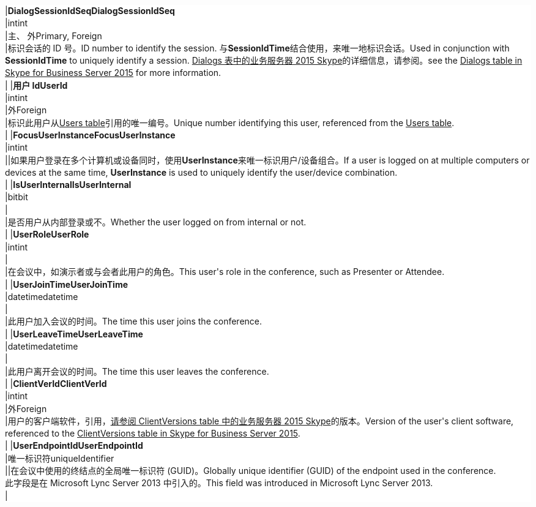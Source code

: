 |<span data-ttu-id="bab6b-129">**DialogSessionIdSeq**</span><span class="sxs-lookup"><span data-stu-id="bab6b-129">**DialogSessionIdSeq**</span></span> <br/> |<span data-ttu-id="bab6b-130">int</span><span class="sxs-lookup"><span data-stu-id="bab6b-130">int</span></span>  <br/> |<span data-ttu-id="bab6b-131">主、 外</span><span class="sxs-lookup"><span data-stu-id="bab6b-131">Primary, Foreign</span></span>  <br/> |<span data-ttu-id="bab6b-132">标识会话的 ID 号。</span><span class="sxs-lookup"><span data-stu-id="bab6b-132">ID number to identify the session.</span></span> <span data-ttu-id="bab6b-133">与**SessionIdTime**结合使用，来唯一地标识会话。</span><span class="sxs-lookup"><span data-stu-id="bab6b-133">Used in conjunction with **SessionIdTime** to uniquely identify a session.</span></span> <span data-ttu-id="bab6b-134">[Dialogs 表中的业务服务器 2015 Skype](dialogs.md)的详细信息，请参阅。</span><span class="sxs-lookup"><span data-stu-id="bab6b-134">see the [Dialogs table in Skype for Business Server 2015](dialogs.md) for more information.</span></span> <br/> |
|<span data-ttu-id="bab6b-135">**用户 Id**</span><span class="sxs-lookup"><span data-stu-id="bab6b-135">**UserId**</span></span> <br/> |<span data-ttu-id="bab6b-136">int</span><span class="sxs-lookup"><span data-stu-id="bab6b-136">int</span></span>  <br/> |<span data-ttu-id="bab6b-137">外</span><span class="sxs-lookup"><span data-stu-id="bab6b-137">Foreign</span></span>  <br/> |<span data-ttu-id="bab6b-138">标识此用户从[Users table](users.md)引用的唯一编号。</span><span class="sxs-lookup"><span data-stu-id="bab6b-138">Unique number identifying this user, referenced from the [Users table](users.md).</span></span>  <br/> |
|<span data-ttu-id="bab6b-139">**FocusUserInstance**</span><span class="sxs-lookup"><span data-stu-id="bab6b-139">**FocusUserInstance**</span></span> <br/> |<span data-ttu-id="bab6b-140">int</span><span class="sxs-lookup"><span data-stu-id="bab6b-140">int</span></span>  <br/> ||<span data-ttu-id="bab6b-141">如果用户登录在多个计算机或设备同时，使用**UserInstance**来唯一标识用户/设备组合。</span><span class="sxs-lookup"><span data-stu-id="bab6b-141">If a user is logged on at multiple computers or devices at the same time, **UserInstance** is used to uniquely identify the user/device combination.</span></span> <br/> |
|<span data-ttu-id="bab6b-142">**IsUserInternal**</span><span class="sxs-lookup"><span data-stu-id="bab6b-142">**IsUserInternal**</span></span> <br/> |<span data-ttu-id="bab6b-143">bit</span><span class="sxs-lookup"><span data-stu-id="bab6b-143">bit</span></span>  <br/> | <br/> |<span data-ttu-id="bab6b-144">是否用户从内部登录或不。</span><span class="sxs-lookup"><span data-stu-id="bab6b-144">Whether the user logged on from internal or not.</span></span>  <br/> |
|<span data-ttu-id="bab6b-145">**UserRole**</span><span class="sxs-lookup"><span data-stu-id="bab6b-145">**UserRole**</span></span> <br/> |<span data-ttu-id="bab6b-146">int</span><span class="sxs-lookup"><span data-stu-id="bab6b-146">int</span></span>  <br/> | <br/> |<span data-ttu-id="bab6b-147">在会议中，如演示者或与会者此用户的角色。</span><span class="sxs-lookup"><span data-stu-id="bab6b-147">This user's role in the conference, such as Presenter or Attendee.</span></span>  <br/> |
|<span data-ttu-id="bab6b-148">**UserJoinTime**</span><span class="sxs-lookup"><span data-stu-id="bab6b-148">**UserJoinTime**</span></span> <br/> |<span data-ttu-id="bab6b-149">datetime</span><span class="sxs-lookup"><span data-stu-id="bab6b-149">datetime</span></span>  <br/> | <br/> |<span data-ttu-id="bab6b-150">此用户加入会议的时间。</span><span class="sxs-lookup"><span data-stu-id="bab6b-150">The time this user joins the conference.</span></span>  <br/> |
|<span data-ttu-id="bab6b-151">**UserLeaveTime**</span><span class="sxs-lookup"><span data-stu-id="bab6b-151">**UserLeaveTime**</span></span> <br/> |<span data-ttu-id="bab6b-152">datetime</span><span class="sxs-lookup"><span data-stu-id="bab6b-152">datetime</span></span>  <br/> | <br/> |<span data-ttu-id="bab6b-153">此用户离开会议的时间。</span><span class="sxs-lookup"><span data-stu-id="bab6b-153">The time this user leaves the conference.</span></span>  <br/> |
|<span data-ttu-id="bab6b-154">**ClientVerId**</span><span class="sxs-lookup"><span data-stu-id="bab6b-154">**ClientVerId**</span></span> <br/> |<span data-ttu-id="bab6b-155">int</span><span class="sxs-lookup"><span data-stu-id="bab6b-155">int</span></span>  <br/> |<span data-ttu-id="bab6b-156">外</span><span class="sxs-lookup"><span data-stu-id="bab6b-156">Foreign</span></span>  <br/> |<span data-ttu-id="bab6b-157">用户的客户端软件，引用，[请参阅 ClientVersions table 中的业务服务器 2015 Skype](clientversions.md)的版本。</span><span class="sxs-lookup"><span data-stu-id="bab6b-157">Version of the user's client software, referenced to the [ClientVersions table in Skype for Business Server 2015](clientversions.md).</span></span>  <br/> |
|<span data-ttu-id="bab6b-158">**UserEndpointId**</span><span class="sxs-lookup"><span data-stu-id="bab6b-158">**UserEndpointId**</span></span> <br/> |<span data-ttu-id="bab6b-159">唯一标识符</span><span class="sxs-lookup"><span data-stu-id="bab6b-159">uniqueIdentifier</span></span>  <br/> ||<span data-ttu-id="bab6b-160">在会议中使用的终结点的全局唯一标识符 (GUID)。</span><span class="sxs-lookup"><span data-stu-id="bab6b-160">Globally unique identifier (GUID) of the endpoint used in the conference.</span></span>  <br/> <span data-ttu-id="bab6b-161">此字段是在 Microsoft Lync Server 2013 中引入的。</span><span class="sxs-lookup"><span data-stu-id="bab6b-161">This field was introduced in Microsoft Lync Server 2013.</span></span>  <br/> |